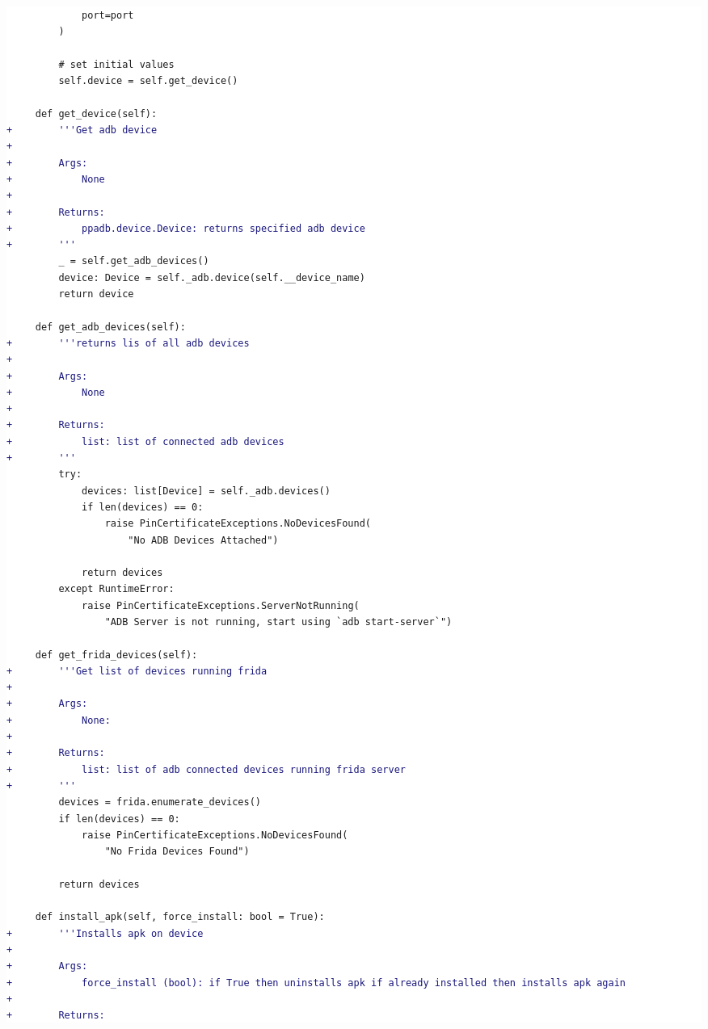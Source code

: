 ```diff
             port=port
         )
 
         # set initial values
         self.device = self.get_device()
 
     def get_device(self):
+        '''Get adb device
+        
+        Args:
+            None
+
+        Returns:
+            ppadb.device.Device: returns specified adb device
+        '''
         _ = self.get_adb_devices()
         device: Device = self._adb.device(self.__device_name)
         return device
 
     def get_adb_devices(self):
+        '''returns lis of all adb devices
+        
+        Args:
+            None
+
+        Returns:
+            list: list of connected adb devices
+        '''
         try:
             devices: list[Device] = self._adb.devices()
             if len(devices) == 0:
                 raise PinCertificateExceptions.NoDevicesFound(
                     "No ADB Devices Attached")
 
             return devices
         except RuntimeError:
             raise PinCertificateExceptions.ServerNotRunning(
                 "ADB Server is not running, start using `adb start-server`")
 
     def get_frida_devices(self):
+        '''Get list of devices running frida
+
+        Args:
+            None:
+
+        Returns:
+            list: list of adb connected devices running frida server
+        '''
         devices = frida.enumerate_devices()
         if len(devices) == 0:
             raise PinCertificateExceptions.NoDevicesFound(
                 "No Frida Devices Found")
 
         return devices
 
     def install_apk(self, force_install: bool = True):
+        '''Installs apk on device
+        
+        Args:
+            force_install (bool): if True then uninstalls apk if already installed then installs apk again
+
+        Returns:
```